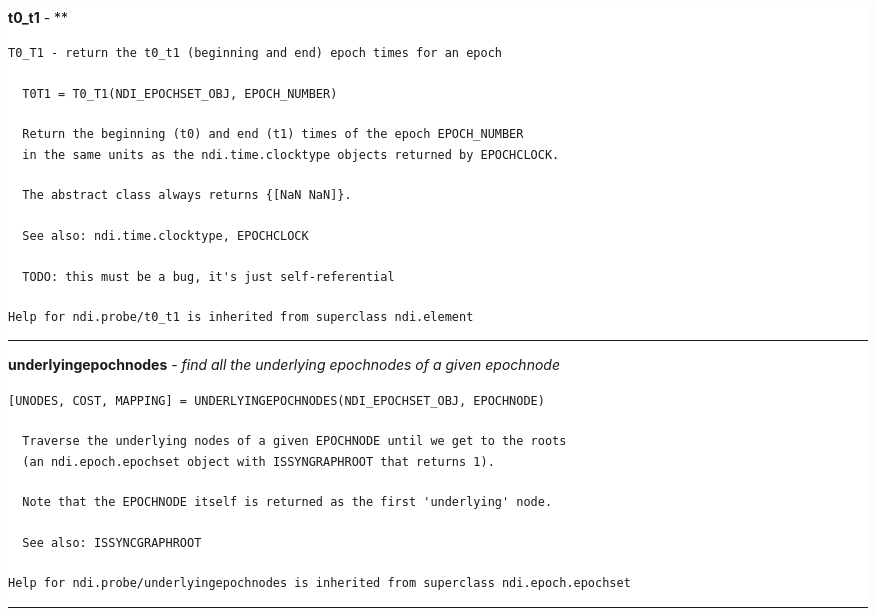 
**t0_t1** - **

```
T0_T1 - return the t0_t1 (beginning and end) epoch times for an epoch
 
  T0T1 = T0_T1(NDI_EPOCHSET_OBJ, EPOCH_NUMBER)
 
  Return the beginning (t0) and end (t1) times of the epoch EPOCH_NUMBER
  in the same units as the ndi.time.clocktype objects returned by EPOCHCLOCK.
 
  The abstract class always returns {[NaN NaN]}.
 
  See also: ndi.time.clocktype, EPOCHCLOCK
 
  TODO: this must be a bug, it's just self-referential

Help for ndi.probe/t0_t1 is inherited from superclass ndi.element
```

---

**underlyingepochnodes** - *find all the underlying epochnodes of a given epochnode*

```
[UNODES, COST, MAPPING] = UNDERLYINGEPOCHNODES(NDI_EPOCHSET_OBJ, EPOCHNODE)
 
  Traverse the underlying nodes of a given EPOCHNODE until we get to the roots
  (an ndi.epoch.epochset object with ISSYNGRAPHROOT that returns 1).
 
  Note that the EPOCHNODE itself is returned as the first 'underlying' node.
 
  See also: ISSYNCGRAPHROOT

Help for ndi.probe/underlyingepochnodes is inherited from superclass ndi.epoch.epochset
```

---

